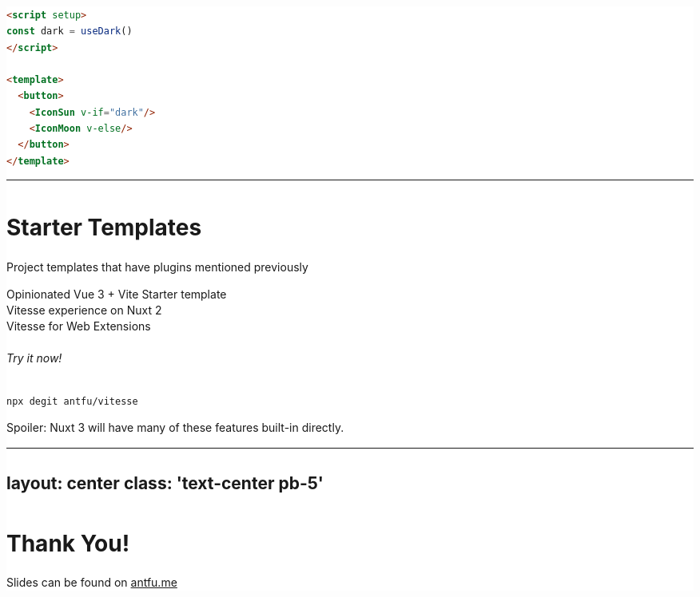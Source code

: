 <div class="flex" h="50">
  <carbon-arrow-right m="auto" opacity="50"/>
</div>

<div>

```html
<script setup>
const dark = useDark()
</script>

<template>
  <button>
    <IconSun v-if="dark"/>
    <IconMoon v-else/>
  </button>
</template>
```

</div>

</div>

---

# Starter Templates

Project templates that have plugins mentioned previously

<div grid="~ gap-6" class="pt-6 grid-cols-[200px,1fr]">

<Repo name="antfu/vitesse" m="y-auto"/>
<div m="y-auto">Opinionated Vue 3 + Vite Starter template</div>

<Repo name="antfu/vitesse-nuxt" m="y-auto"/>
<div m="y-auto">Vitesse experience on Nuxt 2</div>

<Repo name="antfu/vitesse-webext" m="y-auto"/>
<div m="y-auto">Vitesse for Web Extensions</div>

</div>

<div m="t-10" v-click>

###### Try it now!

<div m="p-2" />

```bash
npx degit antfu/vitesse
```

</div>

<div v-click p="t-10">

Spoiler: Nuxt 3 will have many of these features built-in directly.

</div>

---
layout: center
class: 'text-center pb-5'
---

# Thank You!

Slides can be found on [antfu.me](https://antfu.me)
